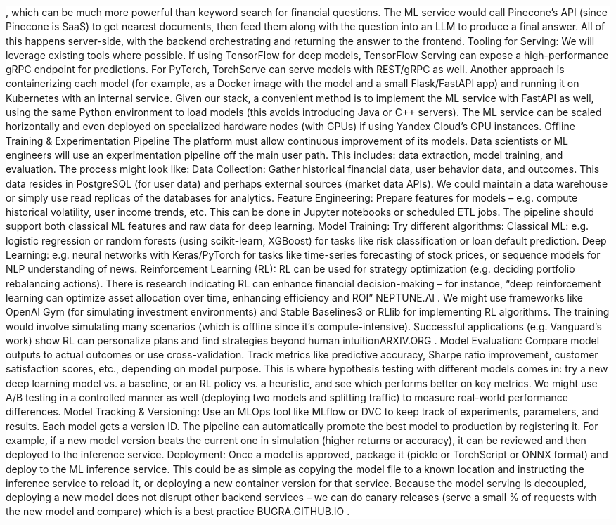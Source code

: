 , which can be much more powerful than keyword search for financial questions. The ML service would call Pinecone’s API (since Pinecone is SaaS) to get nearest documents, then feed them along with the question into an LLM to produce a final answer. All of this happens server-side, with the backend orchestrating and returning the answer to the frontend. Tooling for Serving: We will leverage existing tools where possible. If using TensorFlow for deep models, TensorFlow Serving can expose a high-performance gRPC endpoint for predictions. For PyTorch, TorchServe can serve models with REST/gRPC as well. Another approach is containerizing each model (for example, as a Docker image with the model and a small Flask/FastAPI app) and running it on Kubernetes with an internal service. Given our stack, a convenient method is to implement the ML service with FastAPI as well, using the same Python environment to load models (this avoids introducing Java or C++ servers). The ML service can be scaled horizontally and even deployed on specialized hardware nodes (with GPUs) if using Yandex Cloud’s GPU instances.
Offline Training & Experimentation Pipeline
The platform must allow continuous improvement of its models. Data scientists or ML engineers will use an experimentation pipeline off the main user path. This includes: data extraction, model training, and evaluation. The process might look like:
Data Collection: Gather historical financial data, user behavior data, and outcomes. This data resides in PostgreSQL (for user data) and perhaps external sources (market data APIs). We could maintain a data warehouse or simply use read replicas of the databases for analytics.
Feature Engineering: Prepare features for models – e.g. compute historical volatility, user income trends, etc. This can be done in Jupyter notebooks or scheduled ETL jobs. The pipeline should support both classical ML features and raw data for deep learning.
Model Training: Try different algorithms:
Classical ML: e.g. logistic regression or random forests (using scikit-learn, XGBoost) for tasks like risk classification or loan default prediction.
Deep Learning: e.g. neural networks with Keras/PyTorch for tasks like time-series forecasting of stock prices, or sequence models for NLP understanding of news.
Reinforcement Learning (RL): RL can be used for strategy optimization (e.g. deciding portfolio rebalancing actions). There is research indicating RL can enhance financial decision-making – for instance, “deep reinforcement learning can optimize asset allocation over time, enhancing efficiency and ROI”​
NEPTUNE.AI
. We might use frameworks like OpenAI Gym (for simulating investment environments) and Stable Baselines3 or RLlib for implementing RL algorithms. The training would involve simulating many scenarios (which is offline since it’s compute-intensive). Successful applications (e.g. Vanguard’s work) show RL can personalize plans and find strategies beyond human intuition​
ARXIV.ORG
.
Model Evaluation: Compare model outputs to actual outcomes or use cross-validation. Track metrics like predictive accuracy, Sharpe ratio improvement, customer satisfaction scores, etc., depending on model purpose. This is where hypothesis testing with different models comes in: try a new deep learning model vs. a baseline, or an RL policy vs. a heuristic, and see which performs better on key metrics. We might use A/B testing in a controlled manner as well (deploying two models and splitting traffic) to measure real-world performance differences.
Model Tracking & Versioning: Use an MLOps tool like MLflow or DVC to keep track of experiments, parameters, and results. Each model gets a version ID. The pipeline can automatically promote the best model to production by registering it. For example, if a new model version beats the current one in simulation (higher returns or accuracy), it can be reviewed and then deployed to the inference service.
Deployment: Once a model is approved, package it (pickle or TorchScript or ONNX format) and deploy to the ML inference service. This could be as simple as copying the model file to a known location and instructing the inference service to reload it, or deploying a new container version for that service. Because the model serving is decoupled, deploying a new model does not disrupt other backend services – we can do canary releases (serve a small % of requests with the new model and compare) which is a best practice​
BUGRA.GITHUB.IO
.